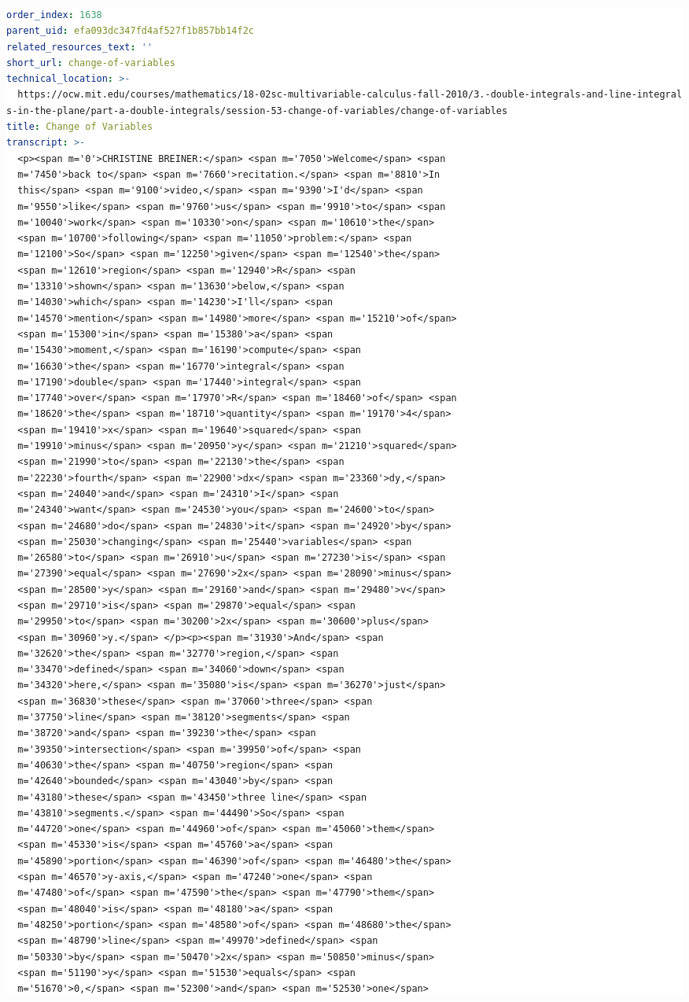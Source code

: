 ```yaml
order_index: 1638
parent_uid: efa093dc347fd4af527f1b857bb14f2c
related_resources_text: ''
short_url: change-of-variables
technical_location: >-
  https://ocw.mit.edu/courses/mathematics/18-02sc-multivariable-calculus-fall-2010/3.-double-integrals-and-line-integrals-in-the-plane/part-a-double-integrals/session-53-change-of-variables/change-of-variables
title: Change of Variables
transcript: >-
  <p><span m='0'>CHRISTINE BREINER:</span> <span m='7050'>Welcome</span> <span
  m='7450'>back to</span> <span m='7660'>recitation.</span> <span m='8810'>In
  this</span> <span m='9100'>video,</span> <span m='9390'>I'd</span> <span
  m='9550'>like</span> <span m='9760'>us</span> <span m='9910'>to</span> <span
  m='10040'>work</span> <span m='10330'>on</span> <span m='10610'>the</span>
  <span m='10700'>following</span> <span m='11050'>problem:</span> <span
  m='12100'>So</span> <span m='12250'>given</span> <span m='12540'>the</span>
  <span m='12610'>region</span> <span m='12940'>R</span> <span
  m='13310'>shown</span> <span m='13630'>below,</span> <span
  m='14030'>which</span> <span m='14230'>I'll</span> <span
  m='14570'>mention</span> <span m='14980'>more</span> <span m='15210'>of</span>
  <span m='15300'>in</span> <span m='15380'>a</span> <span
  m='15430'>moment,</span> <span m='16190'>compute</span> <span
  m='16630'>the</span> <span m='16770'>integral</span> <span
  m='17190'>double</span> <span m='17440'>integral</span> <span
  m='17740'>over</span> <span m='17970'>R</span> <span m='18460'>of</span> <span
  m='18620'>the</span> <span m='18710'>quantity</span> <span m='19170'>4</span>
  <span m='19410'>x</span> <span m='19640'>squared</span> <span
  m='19910'>minus</span> <span m='20950'>y</span> <span m='21210'>squared</span>
  <span m='21990'>to</span> <span m='22130'>the</span> <span
  m='22230'>fourth</span> <span m='22900'>dx</span> <span m='23360'>dy,</span>
  <span m='24040'>and</span> <span m='24310'>I</span> <span
  m='24340'>want</span> <span m='24530'>you</span> <span m='24600'>to</span>
  <span m='24680'>do</span> <span m='24830'>it</span> <span m='24920'>by</span>
  <span m='25030'>changing</span> <span m='25440'>variables</span> <span
  m='26580'>to</span> <span m='26910'>u</span> <span m='27230'>is</span> <span
  m='27390'>equal</span> <span m='27690'>2x</span> <span m='28090'>minus</span>
  <span m='28500'>y</span> <span m='29160'>and</span> <span m='29480'>v</span>
  <span m='29710'>is</span> <span m='29870'>equal</span> <span
  m='29950'>to</span> <span m='30200'>2x</span> <span m='30600'>plus</span>
  <span m='30960'>y.</span> </p><p><span m='31930'>And</span> <span
  m='32620'>the</span> <span m='32770'>region,</span> <span
  m='33470'>defined</span> <span m='34060'>down</span> <span
  m='34320'>here,</span> <span m='35080'>is</span> <span m='36270'>just</span>
  <span m='36830'>these</span> <span m='37060'>three</span> <span
  m='37750'>line</span> <span m='38120'>segments</span> <span
  m='38720'>and</span> <span m='39230'>the</span> <span
  m='39350'>intersection</span> <span m='39950'>of</span> <span
  m='40630'>the</span> <span m='40750'>region</span> <span
  m='42640'>bounded</span> <span m='43040'>by</span> <span
  m='43180'>these</span> <span m='43450'>three line</span> <span
  m='43810'>segments.</span> <span m='44490'>So</span> <span
  m='44720'>one</span> <span m='44960'>of</span> <span m='45060'>them</span>
  <span m='45330'>is</span> <span m='45760'>a</span> <span
  m='45890'>portion</span> <span m='46390'>of</span> <span m='46480'>the</span>
  <span m='46570'>y-axis,</span> <span m='47240'>one</span> <span
  m='47480'>of</span> <span m='47590'>the</span> <span m='47790'>them</span>
  <span m='48040'>is</span> <span m='48180'>a</span> <span
  m='48250'>portion</span> <span m='48580'>of</span> <span m='48680'>the</span>
  <span m='48790'>line</span> <span m='49970'>defined</span> <span
  m='50330'>by</span> <span m='50470'>2x</span> <span m='50850'>minus</span>
  <span m='51190'>y</span> <span m='51530'>equals</span> <span
  m='51670'>0,</span> <span m='52300'>and</span> <span m='52530'>one</span>
```